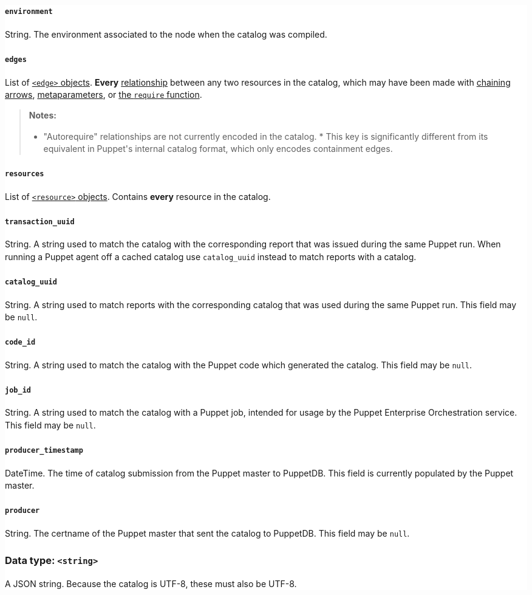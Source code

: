 #### `environment`

String. The environment associated to the node when the catalog was compiled.

#### `edges`

List of [`<edge>` objects](#data-type-edge). **Every** [relationship][] between
any two resources in the catalog, which may have been made with
[chaining arrows][chain], [metaparameters][], or
[the `require` function][require].

  > **Notes:**
  > * "Autorequire" relationships are not currently encoded in the catalog. *
  >This key is significantly different from its equivalent in Puppet's internal
  >catalog format, which only encodes containment edges.

#### `resources`

List of [`<resource>` objects](#data-type-resource). Contains **every** resource
in the catalog.

#### `transaction_uuid`

String. A string used to match the catalog with the corresponding report that
was issued during the same Puppet run. When running a Puppet agent off a cached
catalog use `catalog_uuid` instead to match reports with a catalog.

#### `catalog_uuid`

String. A string used to match reports with the corresponding catalog that was
used during the same Puppet run. This field may be `null`.

#### `code_id`

String. A string used to match the catalog with the Puppet code which generated
the catalog. This field may be `null`.

#### `job_id`

String. A string used to match the catalog with a Puppet job, intended for
usage by the Puppet Enterprise Orchestration service. This field may be
`null`.

#### `producer_timestamp`

DateTime. The time of catalog submission from the Puppet master to PuppetDB.
This field is currently populated by the Puppet master.

#### `producer`

String. The certname of the Puppet master that sent the catalog to PuppetDB.
This field may be `null`.

### Data type: `<string>`

A JSON string. Because the catalog is UTF-8, these must also be UTF-8.


[containment]: {{puppet}}/lang_containment.html
[relationship]: {{puppet}}/lang_relationships.html
[chain]: {{puppet}}/lang_relationships.html#syntax-chaining-arrows
[metaparameters]: {{puppet}}/lang_relationships.html#syntax-relationship-metaparameters
[require]: {{puppet}}/lang_relationships.html#syntax-the-require-function
[resource_ref]: {{puppet}}/lang_data_resource_reference.html
[numbers]: {{puppet}}/lang_data_number.html
[undef]: {{puppet}}/lang_data_undef.html
[namevar]: {{puppet}}/lang_resources.html#namenamevar
[resource]: {{puppet}}/lang_resources.html
[title]: {{puppet}}/lang_resources.html#title
[type]: {{puppet}}/lang_resources.html#type
[attributes]: {{puppet}}/lang_resources.html#attributes